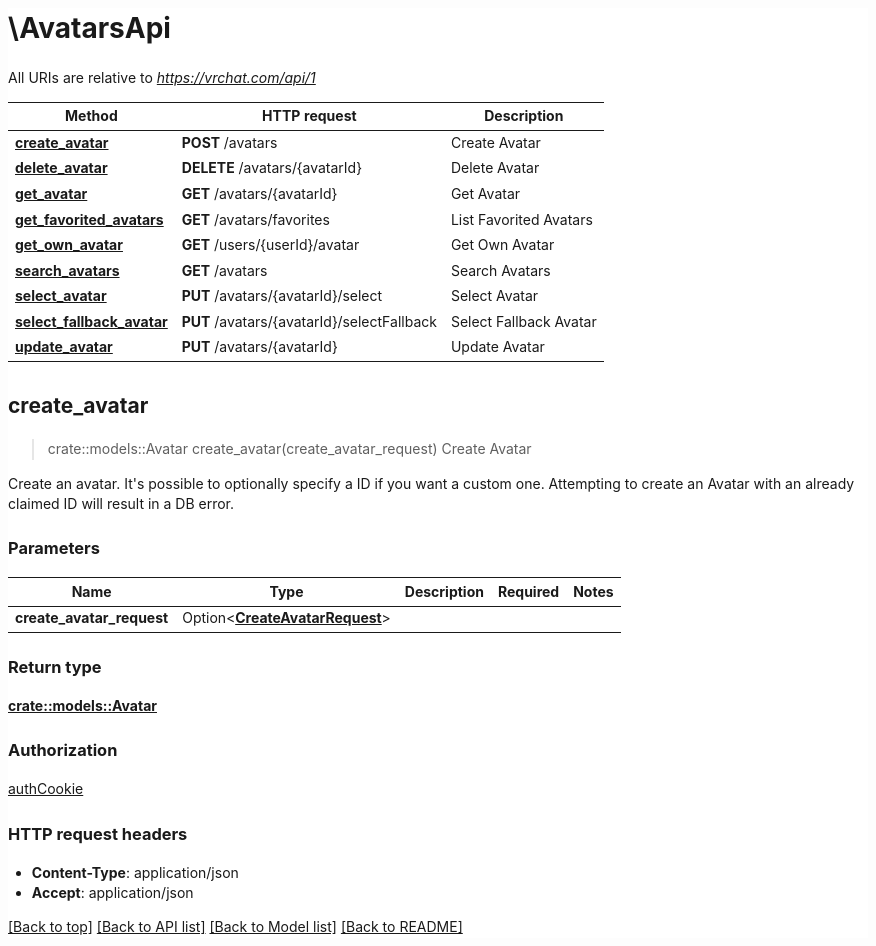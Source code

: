 # \AvatarsApi

All URIs are relative to *https://vrchat.com/api/1*

Method | HTTP request | Description
------------- | ------------- | -------------
[**create_avatar**](AvatarsApi.md#create_avatar) | **POST** /avatars | Create Avatar
[**delete_avatar**](AvatarsApi.md#delete_avatar) | **DELETE** /avatars/{avatarId} | Delete Avatar
[**get_avatar**](AvatarsApi.md#get_avatar) | **GET** /avatars/{avatarId} | Get Avatar
[**get_favorited_avatars**](AvatarsApi.md#get_favorited_avatars) | **GET** /avatars/favorites | List Favorited Avatars
[**get_own_avatar**](AvatarsApi.md#get_own_avatar) | **GET** /users/{userId}/avatar | Get Own Avatar
[**search_avatars**](AvatarsApi.md#search_avatars) | **GET** /avatars | Search Avatars
[**select_avatar**](AvatarsApi.md#select_avatar) | **PUT** /avatars/{avatarId}/select | Select Avatar
[**select_fallback_avatar**](AvatarsApi.md#select_fallback_avatar) | **PUT** /avatars/{avatarId}/selectFallback | Select Fallback Avatar
[**update_avatar**](AvatarsApi.md#update_avatar) | **PUT** /avatars/{avatarId} | Update Avatar



## create_avatar

> crate::models::Avatar create_avatar(create_avatar_request)
Create Avatar

Create an avatar. It's possible to optionally specify a ID if you want a custom one. Attempting to create an Avatar with an already claimed ID will result in a DB error.

### Parameters


Name | Type | Description  | Required | Notes
------------- | ------------- | ------------- | ------------- | -------------
**create_avatar_request** | Option<[**CreateAvatarRequest**](CreateAvatarRequest.md)> |  |  |

### Return type

[**crate::models::Avatar**](Avatar.md)

### Authorization

[authCookie](../README.md#authCookie)

### HTTP request headers

- **Content-Type**: application/json
- **Accept**: application/json

[[Back to top]](#) [[Back to API list]](../README.md#documentation-for-api-endpoints) [[Back to Model list]](../README.md#documentation-for-models) [[Back to README]](../README.md)

